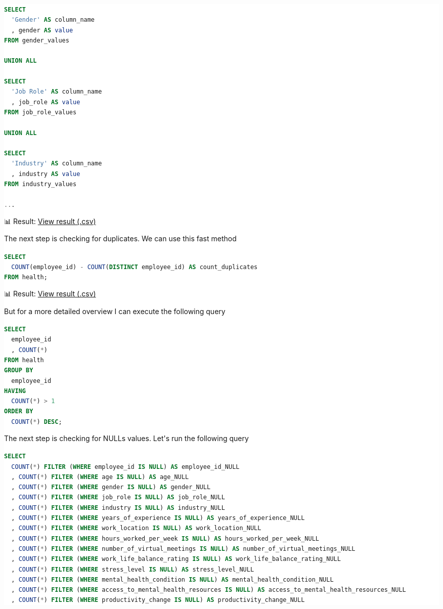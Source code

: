```sql
SELECT
  'Gender' AS column_name
  , gender AS value
FROM gender_values

UNION ALL

SELECT
  'Job Role' AS column_name
  , job_role AS value 
FROM job_role_values

UNION ALL

SELECT
  'Industry' AS column_name
  , industry AS value 
FROM industry_values

...
```

📊 Result: [View result (.csv)](./data/queries_sql/resource_efficient_queries.csv)

The next step is checking for duplicates. We can use this fast method

```sql
SELECT
  COUNT(employee_id) - COUNT(DISTINCT employee_id) AS count_duplicates
FROM health;
```

📊 Result: [View result (.csv)](./data/queries_sql/duplicates_check_fast.csv)

But for a more detailed overview I can execute the following query

```sql
SELECT
  employee_id
  , COUNT(*)
FROM health
GROUP BY
  employee_id
HAVING
  COUNT(*) > 1
ORDER BY
  COUNT(*) DESC;
```

The next step is checking for NULLs values. Let's run the following query

```sql
SELECT
  COUNT(*) FILTER (WHERE employee_id IS NULL) AS employee_id_NULL
  , COUNT(*) FILTER (WHERE age IS NULL) AS age_NULL
  , COUNT(*) FILTER (WHERE gender IS NULL) AS gender_NULL
  , COUNT(*) FILTER (WHERE job_role IS NULL) AS job_role_NULL
  , COUNT(*) FILTER (WHERE industry IS NULL) AS industry_NULL
  , COUNT(*) FILTER (WHERE years_of_experience IS NULL) AS years_of_experience_NULL
  , COUNT(*) FILTER (WHERE work_location IS NULL) AS work_location_NULL
  , COUNT(*) FILTER (WHERE hours_worked_per_week IS NULL) AS hours_worked_per_week_NULL
  , COUNT(*) FILTER (WHERE number_of_virtual_meetings IS NULL) AS number_of_virtual_meetings_NULL
  , COUNT(*) FILTER (WHERE work_life_balance_rating IS NULL) AS work_life_balance_rating_NULL
  , COUNT(*) FILTER (WHERE stress_level IS NULL) AS stress_level_NULL
  , COUNT(*) FILTER (WHERE mental_health_condition IS NULL) AS mental_health_condition_NULL
  , COUNT(*) FILTER (WHERE access_to_mental_health_resources IS NULL) AS access_to_mental_health_resources_NULL
  , COUNT(*) FILTER (WHERE productivity_change IS NULL) AS productivity_change_NULL
```